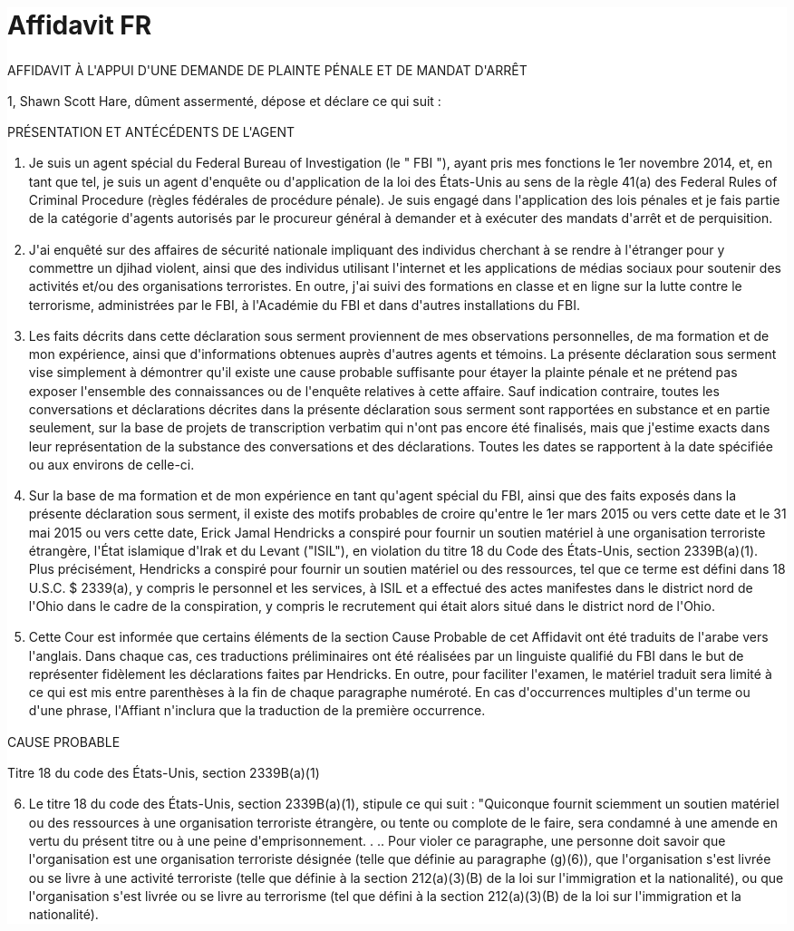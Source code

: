 # Affidavit FR

AFFIDAVIT À L'APPUI D'UNE DEMANDE DE PLAINTE PÉNALE ET DE MANDAT D'ARRÊT

1, Shawn Scott Hare, dûment assermenté, dépose et déclare ce qui suit :

PRÉSENTATION ET ANTÉCÉDENTS DE L'AGENT

1. Je suis un agent spécial du Federal Bureau of Investigation (le " FBI "), ayant pris mes fonctions le 1er novembre 2014, et, en tant que tel, je suis un agent d'enquête ou d'application de la loi des États-Unis au sens de la règle 41(a) des Federal Rules of Criminal Procedure (règles fédérales de procédure pénale). Je suis engagé dans l'application des lois pénales et je fais partie de la catégorie d'agents autorisés par le procureur général à demander et à exécuter des mandats d'arrêt et de perquisition.

2. J'ai enquêté sur des affaires de sécurité nationale impliquant des individus cherchant à se rendre à l'étranger pour y commettre un djihad violent, ainsi que des individus utilisant l'internet et les applications de médias sociaux pour soutenir des activités et/ou des organisations terroristes. En outre, j'ai suivi des formations en classe et en ligne sur la lutte contre le terrorisme, administrées par le FBI, à l'Académie du FBI et dans d'autres installations du FBI.

3. Les faits décrits dans cette déclaration sous serment proviennent de mes observations personnelles, de ma formation et de mon expérience, ainsi que d'informations obtenues auprès d'autres agents et témoins. La présente déclaration sous serment vise simplement à démontrer qu'il existe une cause probable suffisante pour étayer la plainte pénale et ne prétend pas exposer l'ensemble des connaissances ou de l'enquête relatives à cette affaire. Sauf indication contraire, toutes les conversations et déclarations décrites dans la présente déclaration sous serment sont rapportées en substance et en partie seulement, sur la base de projets de transcription verbatim qui n'ont pas encore été finalisés, mais que j'estime exacts dans leur représentation de la substance des conversations et des déclarations. Toutes les dates se rapportent à la date spécifiée ou aux environs de celle-ci.

4. Sur la base de ma formation et de mon expérience en tant qu'agent spécial du FBI, ainsi que des faits exposés dans la présente déclaration sous serment, il existe des motifs probables de croire qu'entre le 1er mars 2015 ou vers cette date et le 31 mai 2015 ou vers cette date, Erick Jamal Hendricks a conspiré pour fournir un soutien matériel à une organisation terroriste étrangère, l'État islamique d'Irak et du Levant ("ISIL"), en violation du titre 18 du Code des États-Unis, section 2339B(a)(1). Plus précisément, Hendricks a conspiré pour fournir un soutien matériel ou des ressources, tel que ce terme est défini dans 18 U.S.C. $ 2339(a), y compris le personnel et les services, à ISIL et a effectué des actes manifestes dans le district nord de l'Ohio dans le cadre de la conspiration, y compris le recrutement qui était alors situé dans le district nord de l'Ohio.

5. Cette Cour est informée que certains éléments de la section Cause Probable de cet Affidavit ont été traduits de l'arabe vers l'anglais. Dans chaque cas, ces traductions préliminaires ont été réalisées par un linguiste qualifié du FBI dans le but de représenter fidèlement les déclarations faites par Hendricks. En outre, pour faciliter l'examen, le matériel traduit sera limité à ce qui est mis entre parenthèses à la fin de chaque paragraphe numéroté. En cas d'occurrences multiples d'un terme ou d'une phrase, l'Affiant n'inclura que la traduction de la première occurrence.

CAUSE PROBABLE

Titre 18 du code des États-Unis, section 2339B(a)(1)

6. Le titre 18 du code des États-Unis, section 2339B(a)(1), stipule ce qui suit : "Quiconque fournit sciemment un soutien matériel ou des ressources à une organisation terroriste étrangère, ou tente ou complote de le faire, sera condamné à une amende en vertu du présent titre ou à une peine d'emprisonnement. . .. Pour violer ce paragraphe, une personne doit savoir que l'organisation est une organisation terroriste désignée (telle que définie au paragraphe (g)(6)), que l'organisation s'est livrée ou se livre à une activité terroriste (telle que définie à la section 212(a)(3)(B) de la loi sur l'immigration et la nationalité), ou que l'organisation s'est livrée ou se livre au terrorisme (tel que défini à la section 212(a)(3)(B) de la loi sur l'immigration et la nationalité).
